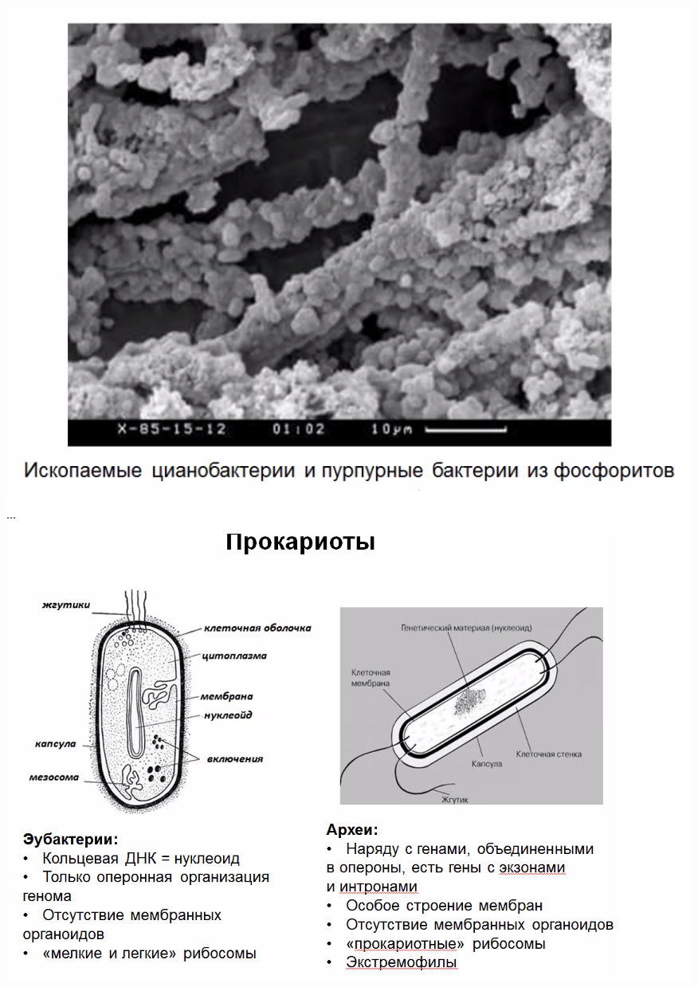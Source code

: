 ![image-20210302130501254](eco_res\phosphorits.png)

…

![image-20210309132236409](eco_res\Procariots_classification.png)
